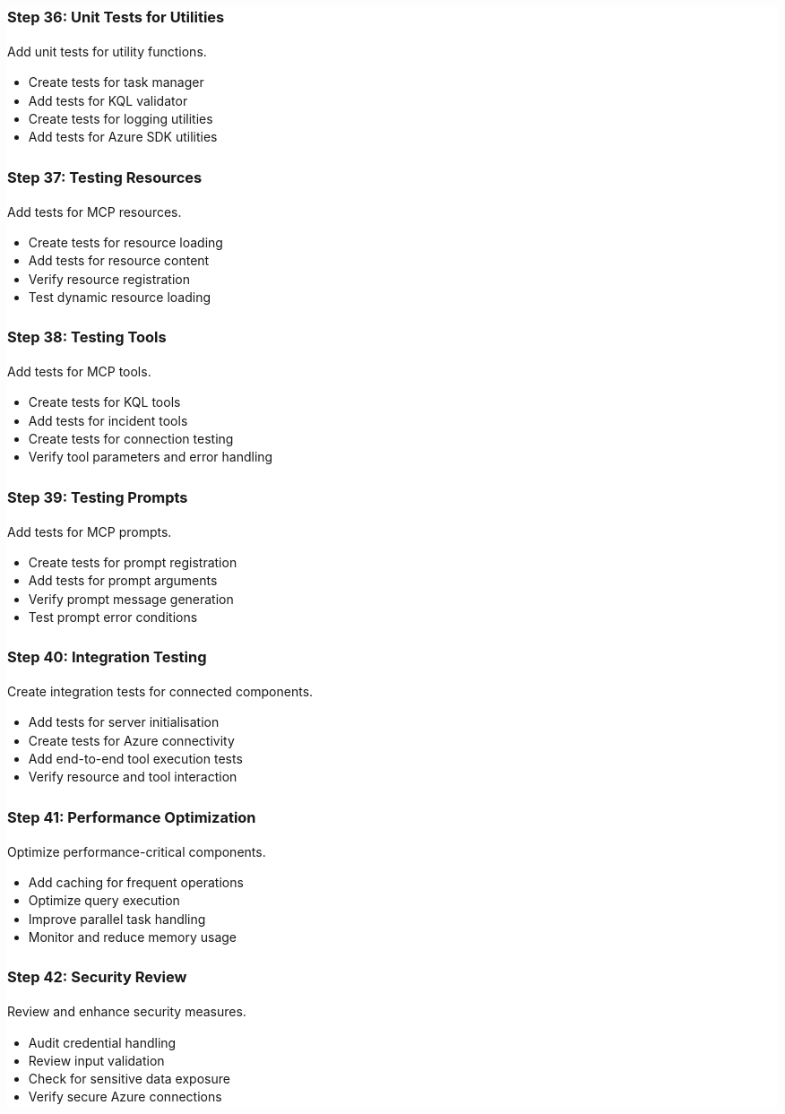 ### Step 36: Unit Tests for Utilities
Add unit tests for utility functions.
- Create tests for task manager
- Add tests for KQL validator
- Create tests for logging utilities
- Add tests for Azure SDK utilities

### Step 37: Testing Resources
Add tests for MCP resources.
- Create tests for resource loading
- Add tests for resource content
- Verify resource registration
- Test dynamic resource loading

### Step 38: Testing Tools
Add tests for MCP tools.
- Create tests for KQL tools
- Add tests for incident tools
- Create tests for connection testing
- Verify tool parameters and error handling

### Step 39: Testing Prompts
Add tests for MCP prompts.
- Create tests for prompt registration
- Add tests for prompt arguments
- Verify prompt message generation
- Test prompt error conditions

### Step 40: Integration Testing
Create integration tests for connected components.
- Add tests for server initialisation
- Create tests for Azure connectivity
- Add end-to-end tool execution tests
- Verify resource and tool interaction

### Step 41: Performance Optimization
Optimize performance-critical components.
- Add caching for frequent operations
- Optimize query execution
- Improve parallel task handling
- Monitor and reduce memory usage

### Step 42: Security Review
Review and enhance security measures.
- Audit credential handling
- Review input validation
- Check for sensitive data exposure
- Verify secure Azure connections
